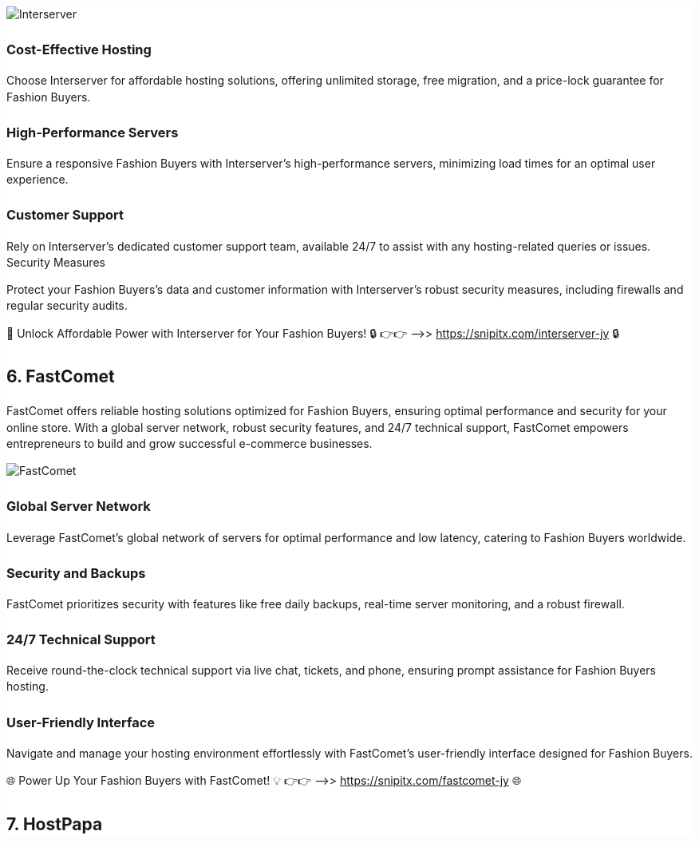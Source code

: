 ![Interserver](https://i.imgur.com/OM5dOEW.jpeg "Interserver Hosting")

### Cost-Effective Hosting
Choose Interserver for affordable hosting solutions, offering unlimited storage, free migration, and a price-lock guarantee for Fashion Buyers.

### High-Performance Servers
Ensure a responsive Fashion Buyers with Interserver’s high-performance servers, minimizing load times for an optimal user experience.

### Customer Support
Rely on Interserver’s dedicated customer support team, available 24/7 to assist with any hosting-related queries or issues.
Security Measures

Protect your Fashion Buyers’s data and customer information with Interserver’s robust security measures, including firewalls and regular security audits.

💸 Unlock Affordable Power with Interserver for Your Fashion Buyers! 🔒
👉👉 -->> https://snipitx.com/interserver-jy 🔒

## 6. FastComet

FastComet offers reliable hosting solutions optimized for Fashion Buyers, ensuring optimal performance and security for your online store. With a global server network, robust security features, and 24/7 technical support, FastComet empowers entrepreneurs to build and grow successful e-commerce businesses.

![FastComet](https://i.imgur.com/7qgXuWp.png "FastComet Hosting")

### Global Server Network
Leverage FastComet’s global network of servers for optimal performance and low latency, catering to Fashion Buyers worldwide.

### Security and Backups
FastComet prioritizes security with features like free daily backups, real-time server monitoring, and a robust firewall.

### 24/7 Technical Support
Receive round-the-clock technical support via live chat, tickets, and phone, ensuring prompt assistance for Fashion Buyers hosting.

### User-Friendly Interface
Navigate and manage your hosting environment effortlessly with FastComet’s user-friendly interface designed for Fashion Buyers.

🌐 Power Up Your Fashion Buyers with FastComet! 💡
👉👉 -->> https://snipitx.com/fastcomet-jy 🌐

## 7. HostPapa
